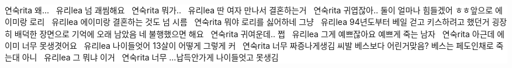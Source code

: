 연숙rita
왜...
 
유리lea
넘 괘씸해요
 
연숙rita
뭐가..
 
유리lea
딴 여자 만나서 결혼하는거
 
연숙rita
귀엽잖아..
둘이 얼마나 힘들겠어
ㅎㅎ앞으로
에이미랑 로리
 
유리lea
에이미랑 결혼하는 것도 넘 시름
 
연숙rita
뭐야
로리를 싫어하네 그냥
 
유리lea
94년도부터 베일 걷고 키스하려고 했던거 굉장히 배덕한 장면으로 기억에 오래 남았음
네
불행했으면 해요
 
연숙rita
귀여운데..
쩝
 
유리lea
그게 예쁘잖아요
예쁘게 죽는 남자
 
연숙rita
아근데
에이미 너무 못생겻어요
 
유리lea
나이들엇어
13살이 어떻게 그렇게 커
 
연숙rita
너무 짜증나게생김
씨발
베스보다 어린거맞음?
베스는 페도인채로 죽는대
아니
 
유리lea
그 뭐냐 이거
 
연숙rita
너무 ...납득안가게 나이들엇고 못생김
 